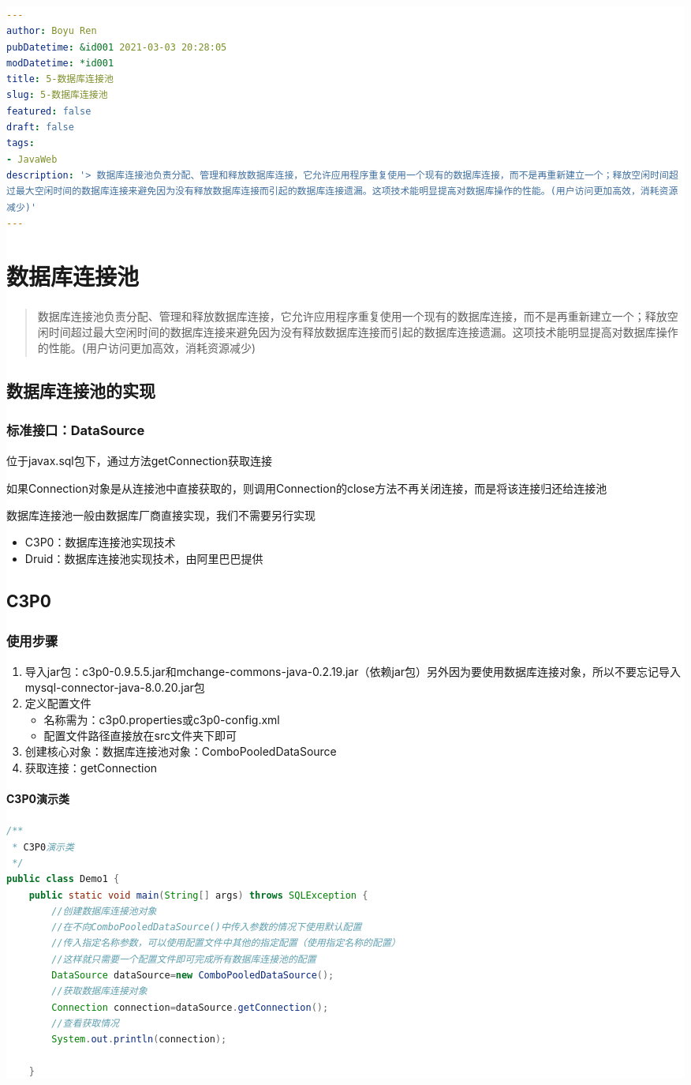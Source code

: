 ```yaml
---
author: Boyu Ren
pubDatetime: &id001 2021-03-03 20:28:05
modDatetime: *id001
title: 5-数据库连接池
slug: 5-数据库连接池
featured: false
draft: false
tags:
- JavaWeb
description: '> 数据库连接池负责分配、管理和释放数据库连接，它允许应用程序重复使用一个现有的数据库连接，而不是再重新建立一个；释放空闲时间超过最大空闲时间的数据库连接来避免因为没有释放数据库连接而引起的数据库连接遗漏。这项技术能明显提高对数据库操作的性能。(用户访问更加高效，消耗资源减少)'
---
```


# 数据库连接池

> 数据库连接池负责分配、管理和释放数据库连接，它允许应用程序重复使用一个现有的数据库连接，而不是再重新建立一个；释放空闲时间超过最大空闲时间的数据库连接来避免因为没有释放数据库连接而引起的数据库连接遗漏。这项技术能明显提高对数据库操作的性能。(用户访问更加高效，消耗资源减少)


## 数据库连接池的实现

### 标准接口：DataSource
位于javax.sql包下，通过方法getConnection获取连接

如果Connection对象是从连接池中直接获取的，则调用Connection的close方法不再关闭连接，而是将该连接归还给连接池

数据库连接池一般由数据库厂商直接实现，我们不需要另行实现
- C3P0：数据库连接池实现技术
- Druid：数据库连接池实现技术，由阿里巴巴提供

## C3P0

### 使用步骤
1. 导入jar包：c3p0-0.9.5.5.jar和mchange-commons-java-0.2.19.jar（依赖jar包）另外因为要使用数据库连接对象，所以不要忘记导入mysql-connector-java-8.0.20.jar包
2. 定义配置文件
    - 名称需为：c3p0.properties或c3p0-config.xml
    - 配置文件路径直接放在src文件夹下即可
3. 创建核心对象：数据库连接池对象：ComboPooledDataSource
4. 获取连接：getConnection

#### C3P0演示类

```java
/**
 * C3P0演示类
 */
public class Demo1 {
    public static void main(String[] args) throws SQLException {
        //创建数据库连接池对象
        //在不向ComboPooledDataSource()中传入参数的情况下使用默认配置
        //传入指定名称参数，可以使用配置文件中其他的指定配置（使用指定名称的配置）
        //这样就只需要一个配置文件即可完成所有数据库连接池的配置
        DataSource dataSource=new ComboPooledDataSource();
        //获取数据库连接对象
        Connection connection=dataSource.getConnection();
        //查看获取情况
        System.out.println(connection);

    }
```